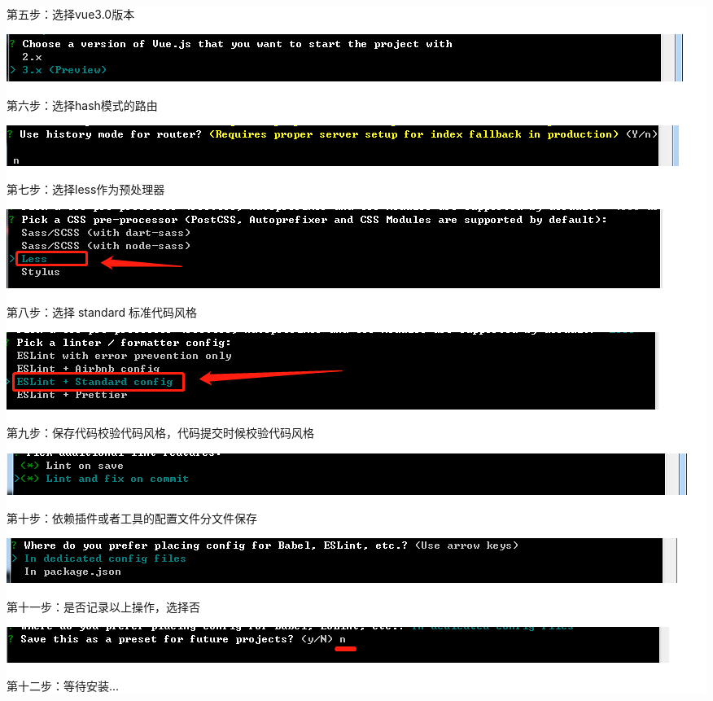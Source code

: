 第五步：选择vue3.0版本

![1603852839087](started.assets/1603852839087.png)

第六步：选择hash模式的路由

![1603852990684](started.assets/1603852990684.png)

第七步：选择less作为预处理器

![1603853031917](started.assets/1603853031917.png)

第八步：选择 standard 标准代码风格

![1603853095879](started.assets/1603853095879.png)

第九步：保存代码校验代码风格，代码提交时候校验代码风格

![1603853195466](started.assets/1603853195466.png)

第十步：依赖插件或者工具的配置文件分文件保存

![1603853269591](started.assets/1603853269591.png)

第十一步：是否记录以上操作，选择否

![1603853342559](started.assets/1603853342559.png)

第十二步：等待安装...
